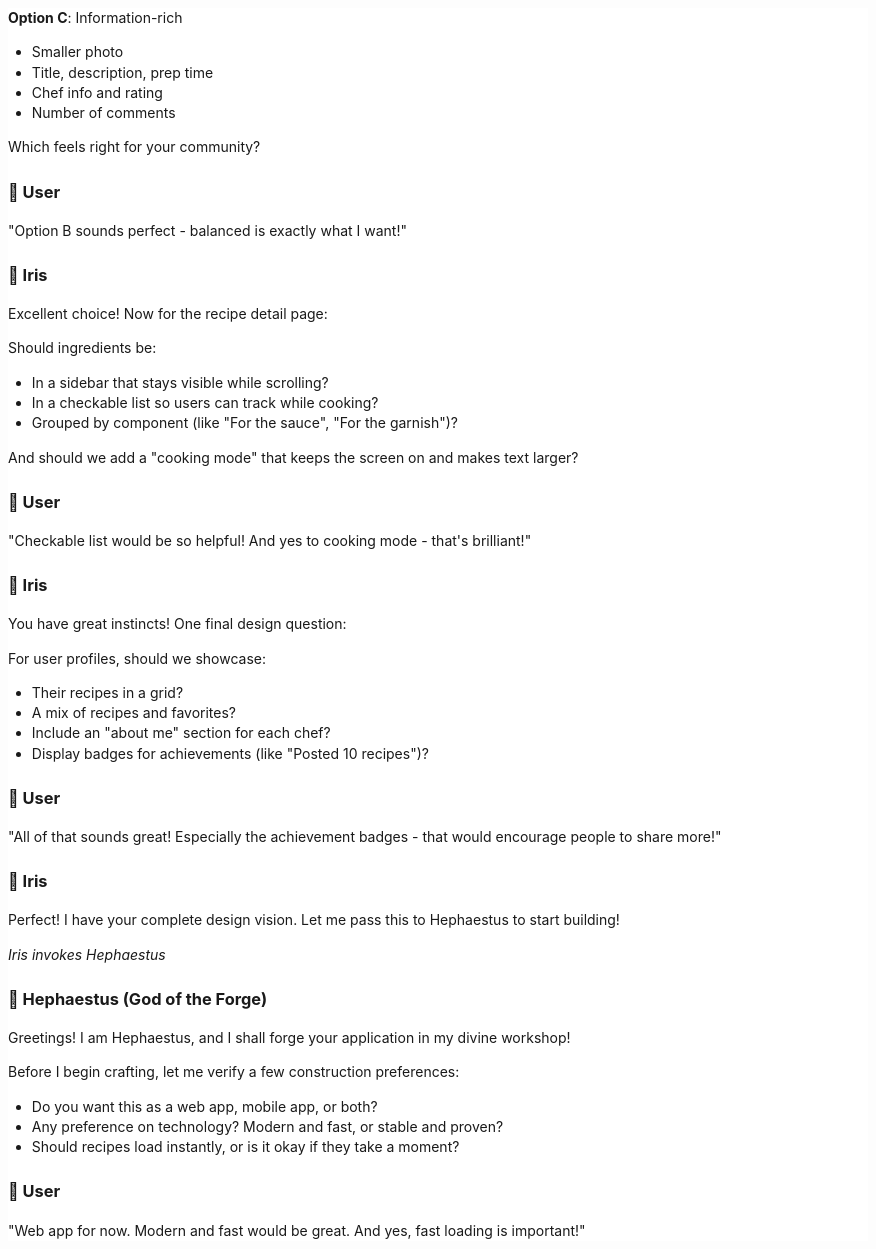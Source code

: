 **Option C**: Information-rich
- Smaller photo
- Title, description, prep time
- Chef info and rating
- Number of comments

Which feels right for your community?

### 💬 User
"Option B sounds perfect - balanced is exactly what I want!"

### 🌈 Iris
Excellent choice! Now for the recipe detail page:

Should ingredients be:
- In a sidebar that stays visible while scrolling?
- In a checkable list so users can track while cooking?
- Grouped by component (like "For the sauce", "For the garnish")?

And should we add a "cooking mode" that keeps the screen on and makes text larger?

### 💬 User
"Checkable list would be so helpful! And yes to cooking mode - that's brilliant!"

### 🌈 Iris
You have great instincts! One final design question:

For user profiles, should we showcase:
- Their recipes in a grid?
- A mix of recipes and favorites?
- Include an "about me" section for each chef?
- Display badges for achievements (like "Posted 10 recipes")?

### 💬 User
"All of that sounds great! Especially the achievement badges - that would encourage people to share more!"

### 🌈 Iris
Perfect! I have your complete design vision. Let me pass this to Hephaestus to start building!

*Iris invokes Hephaestus*

### 🔨 Hephaestus (God of the Forge)
Greetings! I am Hephaestus, and I shall forge your application in my divine workshop!

Before I begin crafting, let me verify a few construction preferences:
- Do you want this as a web app, mobile app, or both?
- Any preference on technology? Modern and fast, or stable and proven?
- Should recipes load instantly, or is it okay if they take a moment?

### 💬 User
"Web app for now. Modern and fast would be great. And yes, fast loading is important!"
